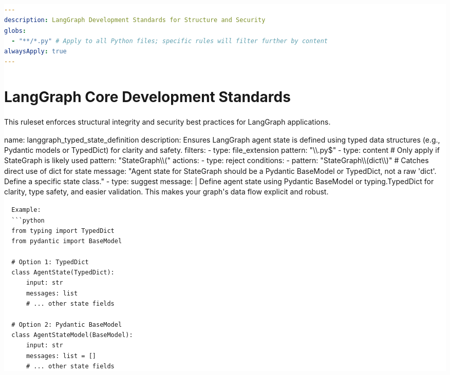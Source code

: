 ```yaml
---
description: LangGraph Development Standards for Structure and Security
globs:
  - "**/*.py" # Apply to all Python files; specific rules will filter further by content
alwaysApply: true
---
```

# LangGraph Core Development Standards

This ruleset enforces structural integrity and security best practices for LangGraph applications.

<rule>
name: langgraph_typed_state_definition
description: Ensures LangGraph agent state is defined using typed data structures (e.g., Pydantic models or TypedDict) for clarity and safety.
filters:
  - type: file_extension
    pattern: "\\.py$"
  - type: content # Only apply if StateGraph is likely used
    pattern: "StateGraph\\("
actions:
  - type: reject
    conditions:
      - pattern: "StateGraph\\(dict\\)" # Catches direct use of dict for state
        message: "Agent state for StateGraph should be a Pydantic BaseModel or TypedDict, not a raw 'dict'. Define a specific state class."
  - type: suggest
    message: |
      Define agent state using Pydantic BaseModel or typing.TypedDict for clarity, type safety, and easier validation.
      This makes your graph's data flow explicit and robust.

      Example:
      ```python
      from typing import TypedDict
      from pydantic import BaseModel

      # Option 1: TypedDict
      class AgentState(TypedDict):
          input: str
          messages: list
          # ... other state fields

      # Option 2: Pydantic BaseModel
      class AgentStateModel(BaseModel):
          input: str
          messages: list = []
          # ... other state fields
